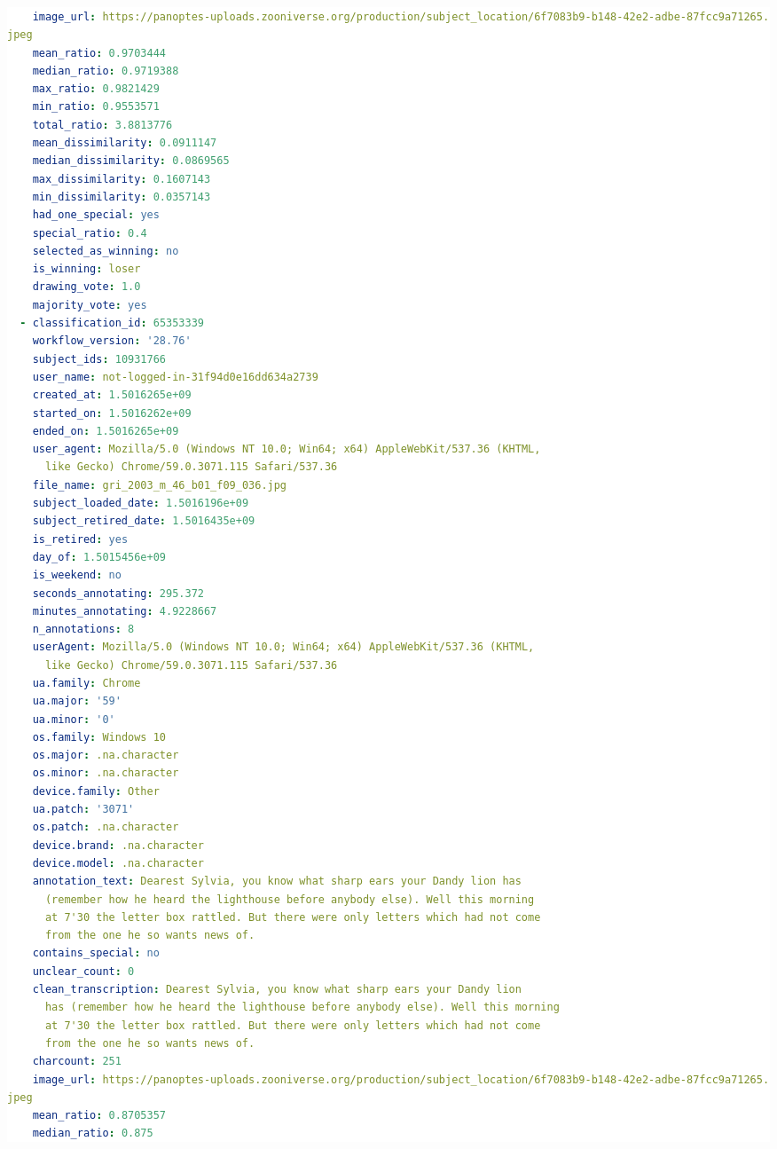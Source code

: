 ```yaml
    image_url: https://panoptes-uploads.zooniverse.org/production/subject_location/6f7083b9-b148-42e2-adbe-87fcc9a71265.jpeg
    mean_ratio: 0.9703444
    median_ratio: 0.9719388
    max_ratio: 0.9821429
    min_ratio: 0.9553571
    total_ratio: 3.8813776
    mean_dissimilarity: 0.0911147
    median_dissimilarity: 0.0869565
    max_dissimilarity: 0.1607143
    min_dissimilarity: 0.0357143
    had_one_special: yes
    special_ratio: 0.4
    selected_as_winning: no
    is_winning: loser
    drawing_vote: 1.0
    majority_vote: yes
  - classification_id: 65353339
    workflow_version: '28.76'
    subject_ids: 10931766
    user_name: not-logged-in-31f94d0e16dd634a2739
    created_at: 1.5016265e+09
    started_on: 1.5016262e+09
    ended_on: 1.5016265e+09
    user_agent: Mozilla/5.0 (Windows NT 10.0; Win64; x64) AppleWebKit/537.36 (KHTML,
      like Gecko) Chrome/59.0.3071.115 Safari/537.36
    file_name: gri_2003_m_46_b01_f09_036.jpg
    subject_loaded_date: 1.5016196e+09
    subject_retired_date: 1.5016435e+09
    is_retired: yes
    day_of: 1.5015456e+09
    is_weekend: no
    seconds_annotating: 295.372
    minutes_annotating: 4.9228667
    n_annotations: 8
    userAgent: Mozilla/5.0 (Windows NT 10.0; Win64; x64) AppleWebKit/537.36 (KHTML,
      like Gecko) Chrome/59.0.3071.115 Safari/537.36
    ua.family: Chrome
    ua.major: '59'
    ua.minor: '0'
    os.family: Windows 10
    os.major: .na.character
    os.minor: .na.character
    device.family: Other
    ua.patch: '3071'
    os.patch: .na.character
    device.brand: .na.character
    device.model: .na.character
    annotation_text: Dearest Sylvia, you know what sharp ears your Dandy lion has
      (remember how he heard the lighthouse before anybody else). Well this morning
      at 7'30 the letter box rattled. But there were only letters which had not come
      from the one he so wants news of.
    contains_special: no
    unclear_count: 0
    clean_transcription: Dearest Sylvia, you know what sharp ears your Dandy lion
      has (remember how he heard the lighthouse before anybody else). Well this morning
      at 7'30 the letter box rattled. But there were only letters which had not come
      from the one he so wants news of.
    charcount: 251
    image_url: https://panoptes-uploads.zooniverse.org/production/subject_location/6f7083b9-b148-42e2-adbe-87fcc9a71265.jpeg
    mean_ratio: 0.8705357
    median_ratio: 0.875
```